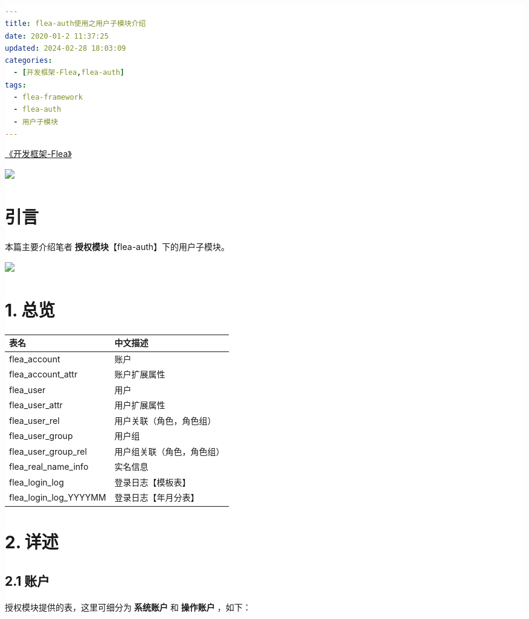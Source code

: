 ```yaml
---
title: flea-auth使用之用户子模块介绍
date: 2020-01-2 11:37:25
updated: 2024-02-28 18:03:09
categories:
  - [开发框架-Flea,flea-auth]
tags:
  - flea-framework
  - flea-auth
  - 用户子模块
---
```


[《开发框架-Flea》](/categories/开发框架-Flea/)

![](/images/flea-logo.png)

# 引言
本篇主要介绍笔者 **授权模块**【flea-auth】下的用户子模块。



[![](/images/flea-framework.png)](https://github.com/Huazie/flea-framework)

# 1. 总览
|  表名                    				   |  中文描述                        |
|:------------------------------------- |:------------------------------   |  
|  flea_account             			|  账户                           |
|  flea_account_attr        			|  账户扩展属性                    |
|  flea_user                				|  用户                            |
|  flea_user_attr           			|  用户扩展属性                     |
|  flea_user_rel       					|  用户关联（角色，角色组）            |
|  flea_user_group          			|  用户组                          			|
|  flea_user_group_rel      		|  用户组关联（角色，角色组）     |
|  flea_real_name_info      		|  实名信息                        |
|  flea_login_log    					|  登录日志【模板表】   |
|  flea_login_log_YYYYMM    	|  登录日志【年月分表】   |

# 2. 详述
## 2.1 账户
授权模块提供的表，这里可细分为 **系统账户** 和 **操作账户** ，如下：
